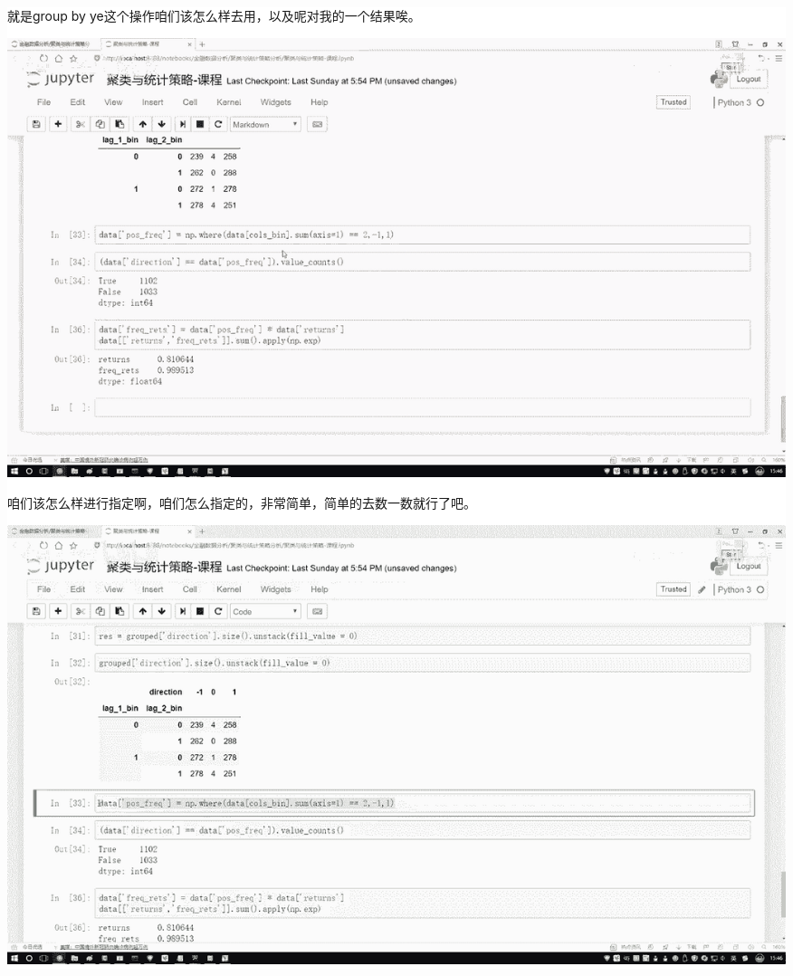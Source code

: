 就是group by ye这个操作咱们该怎么样去用，以及呢对我的一个结果唉。

![](img/57c8b8c4e8c9fe7c6022c4413efce0e6_68.png)

咱们该怎么样进行指定啊，咱们怎么指定的，非常简单，简单的去数一数就行了吧。

![](img/57c8b8c4e8c9fe7c6022c4413efce0e6_70.png)

